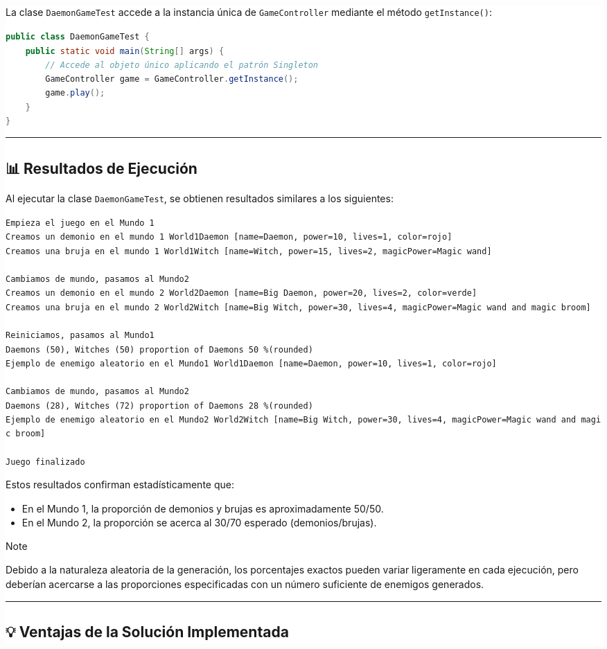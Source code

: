 La clase `DaemonGameTest` accede a la instancia única de `GameController` mediante el método `getInstance()`:

```java
public class DaemonGameTest {
    public static void main(String[] args) {
        // Accede al objeto único aplicando el patrón Singleton
        GameController game = GameController.getInstance();
        game.play();
    }
}
```

---

## 📊 Resultados de Ejecución

Al ejecutar la clase `DaemonGameTest`, se obtienen resultados similares a los siguientes:

```
Empieza el juego en el Mundo 1
Creamos un demonio en el mundo 1 World1Daemon [name=Daemon, power=10, lives=1, color=rojo]
Creamos una bruja en el mundo 1 World1Witch [name=Witch, power=15, lives=2, magicPower=Magic wand]

Cambiamos de mundo, pasamos al Mundo2
Creamos un demonio en el mundo 2 World2Daemon [name=Big Daemon, power=20, lives=2, color=verde]
Creamos una bruja en el mundo 2 World2Witch [name=Big Witch, power=30, lives=4, magicPower=Magic wand and magic broom]

Reiniciamos, pasamos al Mundo1
Daemons (50), Witches (50) proportion of Daemons 50 %(rounded)
Ejemplo de enemigo aleatorio en el Mundo1 World1Daemon [name=Daemon, power=10, lives=1, color=rojo]

Cambiamos de mundo, pasamos al Mundo2
Daemons (28), Witches (72) proportion of Daemons 28 %(rounded)
Ejemplo de enemigo aleatorio en el Mundo2 World2Witch [name=Big Witch, power=30, lives=4, magicPower=Magic wand and magic broom]

Juego finalizado
```

Estos resultados confirman estadísticamente que:
- En el Mundo 1, la proporción de demonios y brujas es aproximadamente 50/50.
- En el Mundo 2, la proporción se acerca al 30/70 esperado (demonios/brujas).

> [!NOTE]
> Debido a la naturaleza aleatoria de la generación, los porcentajes exactos pueden variar ligeramente en cada ejecución, pero deberían acercarse a las proporciones especificadas con un número suficiente de enemigos generados.

---

## 💡 Ventajas de la Solución Implementada
